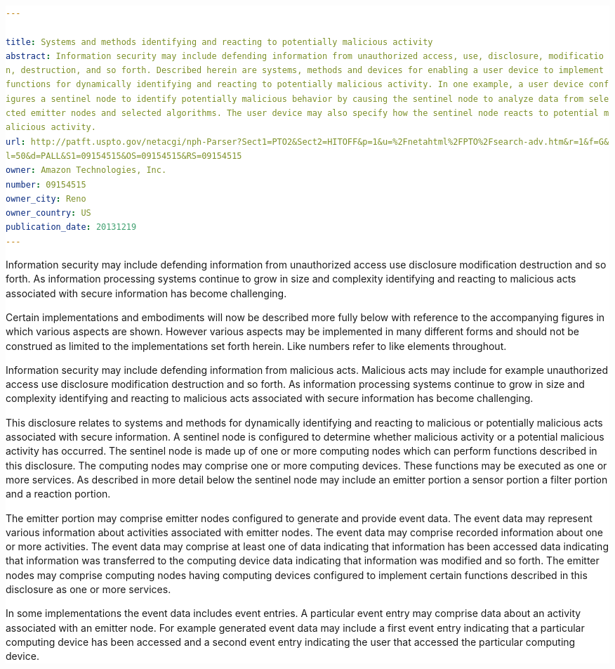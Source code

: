 ```yaml
---

title: Systems and methods identifying and reacting to potentially malicious activity
abstract: Information security may include defending information from unauthorized access, use, disclosure, modification, destruction, and so forth. Described herein are systems, methods and devices for enabling a user device to implement functions for dynamically identifying and reacting to potentially malicious activity. In one example, a user device configures a sentinel node to identify potentially malicious behavior by causing the sentinel node to analyze data from selected emitter nodes and selected algorithms. The user device may also specify how the sentinel node reacts to potential malicious activity.
url: http://patft.uspto.gov/netacgi/nph-Parser?Sect1=PTO2&Sect2=HITOFF&p=1&u=%2Fnetahtml%2FPTO%2Fsearch-adv.htm&r=1&f=G&l=50&d=PALL&S1=09154515&OS=09154515&RS=09154515
owner: Amazon Technologies, Inc.
number: 09154515
owner_city: Reno
owner_country: US
publication_date: 20131219
---
```

Information security may include defending information from unauthorized access use disclosure modification destruction and so forth. As information processing systems continue to grow in size and complexity identifying and reacting to malicious acts associated with secure information has become challenging.

Certain implementations and embodiments will now be described more fully below with reference to the accompanying figures in which various aspects are shown. However various aspects may be implemented in many different forms and should not be construed as limited to the implementations set forth herein. Like numbers refer to like elements throughout.

Information security may include defending information from malicious acts. Malicious acts may include for example unauthorized access use disclosure modification destruction and so forth. As information processing systems continue to grow in size and complexity identifying and reacting to malicious acts associated with secure information has become challenging.

This disclosure relates to systems and methods for dynamically identifying and reacting to malicious or potentially malicious acts associated with secure information. A sentinel node is configured to determine whether malicious activity or a potential malicious activity has occurred. The sentinel node is made up of one or more computing nodes which can perform functions described in this disclosure. The computing nodes may comprise one or more computing devices. These functions may be executed as one or more services. As described in more detail below the sentinel node may include an emitter portion a sensor portion a filter portion and a reaction portion.

The emitter portion may comprise emitter nodes configured to generate and provide event data. The event data may represent various information about activities associated with emitter nodes. The event data may comprise recorded information about one or more activities. The event data may comprise at least one of data indicating that information has been accessed data indicating that information was transferred to the computing device data indicating that information was modified and so forth. The emitter nodes may comprise computing nodes having computing devices configured to implement certain functions described in this disclosure as one or more services.

In some implementations the event data includes event entries. A particular event entry may comprise data about an activity associated with an emitter node. For example generated event data may include a first event entry indicating that a particular computing device has been accessed and a second event entry indicating the user that accessed the particular computing device.
